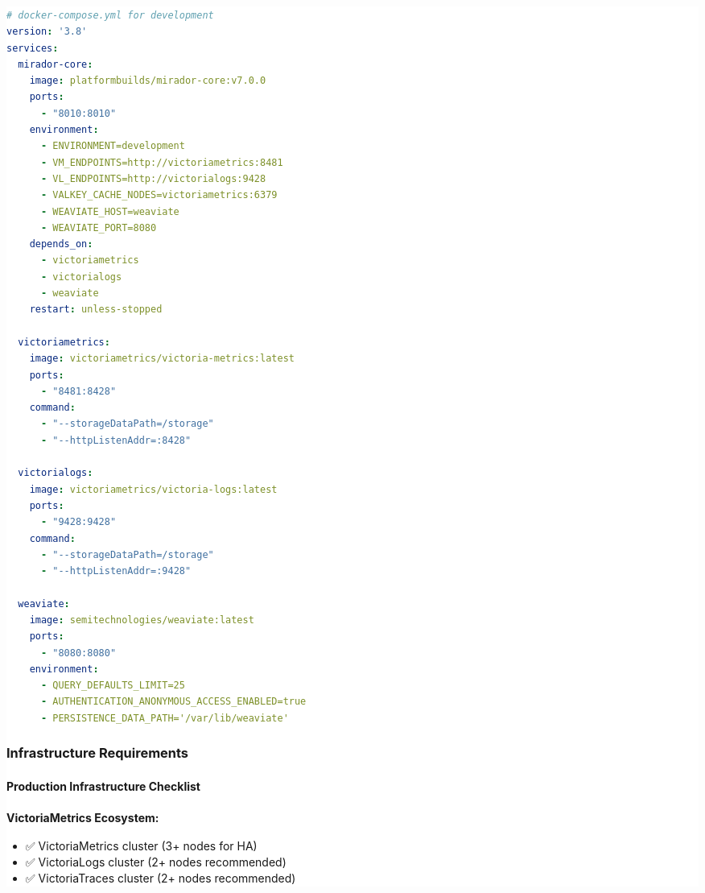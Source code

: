 ```yaml
# docker-compose.yml for development
version: '3.8'
services:
  mirador-core:
    image: platformbuilds/mirador-core:v7.0.0
    ports:
      - "8010:8010"
    environment:
      - ENVIRONMENT=development
      - VM_ENDPOINTS=http://victoriametrics:8481
      - VL_ENDPOINTS=http://victorialogs:9428
      - VALKEY_CACHE_NODES=victoriametrics:6379
      - WEAVIATE_HOST=weaviate
      - WEAVIATE_PORT=8080
    depends_on:
      - victoriametrics
      - victorialogs
      - weaviate
    restart: unless-stopped

  victoriametrics:
    image: victoriametrics/victoria-metrics:latest
    ports:
      - "8481:8428"
    command:
      - "--storageDataPath=/storage"
      - "--httpListenAddr=:8428"

  victorialogs:
    image: victoriametrics/victoria-logs:latest
    ports:
      - "9428:9428"
    command:
      - "--storageDataPath=/storage"
      - "--httpListenAddr=:9428"

  weaviate:
    image: semitechnologies/weaviate:latest
    ports:
      - "8080:8080"
    environment:
      - QUERY_DEFAULTS_LIMIT=25
      - AUTHENTICATION_ANONYMOUS_ACCESS_ENABLED=true
      - PERSISTENCE_DATA_PATH='/var/lib/weaviate'
```

### Infrastructure Requirements

#### Production Infrastructure Checklist

**VictoriaMetrics Ecosystem:**
- ✅ VictoriaMetrics cluster (3+ nodes for HA)
- ✅ VictoriaLogs cluster (2+ nodes recommended)
- ✅ VictoriaTraces cluster (2+ nodes recommended)
